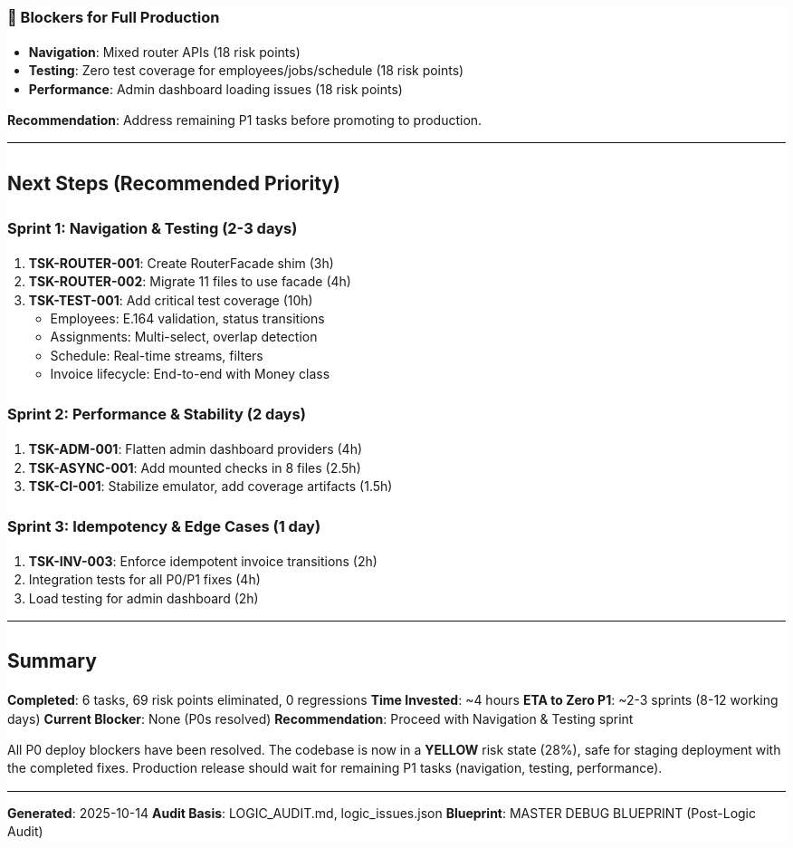 ### 🔴 Blockers for Full Production
- **Navigation**: Mixed router APIs (18 risk points)
- **Testing**: Zero test coverage for employees/jobs/schedule (18 risk points)
- **Performance**: Admin dashboard loading issues (18 risk points)

**Recommendation**: Address remaining P1 tasks before promoting to production.

---

## Next Steps (Recommended Priority)

### Sprint 1: Navigation & Testing (2-3 days)
1. **TSK-ROUTER-001**: Create RouterFacade shim (3h)
2. **TSK-ROUTER-002**: Migrate 11 files to use facade (4h)
3. **TSK-TEST-001**: Add critical test coverage (10h)
   - Employees: E.164 validation, status transitions
   - Assignments: Multi-select, overlap detection
   - Schedule: Real-time streams, filters
   - Invoice lifecycle: End-to-end with Money class

### Sprint 2: Performance & Stability (2 days)
1. **TSK-ADM-001**: Flatten admin dashboard providers (4h)
2. **TSK-ASYNC-001**: Add mounted checks in 8 files (2.5h)
3. **TSK-CI-001**: Stabilize emulator, add coverage artifacts (1.5h)

### Sprint 3: Idempotency & Edge Cases (1 day)
1. **TSK-INV-003**: Enforce idempotent invoice transitions (2h)
2. Integration tests for all P0/P1 fixes (4h)
3. Load testing for admin dashboard (2h)

---

## Summary

**Completed**: 6 tasks, 69 risk points eliminated, 0 regressions
**Time Invested**: ~4 hours
**ETA to Zero P1**: ~2-3 sprints (8-12 working days)
**Current Blocker**: None (P0s resolved)
**Recommendation**: Proceed with Navigation & Testing sprint

All P0 deploy blockers have been resolved. The codebase is now in a **YELLOW** risk state (28%), safe for staging deployment with the completed fixes. Production release should wait for remaining P1 tasks (navigation, testing, performance).

---

**Generated**: 2025-10-14
**Audit Basis**: LOGIC_AUDIT.md, logic_issues.json
**Blueprint**: MASTER DEBUG BLUEPRINT (Post-Logic Audit)

